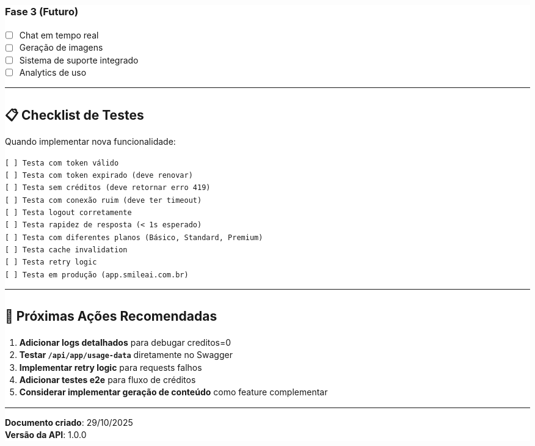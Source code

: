 ### Fase 3 (Futuro)
- [ ] Chat em tempo real
- [ ] Geração de imagens
- [ ] Sistema de suporte integrado
- [ ] Analytics de uso

---

## 📋 Checklist de Testes

Quando implementar nova funcionalidade:

```
[ ] Testa com token válido
[ ] Testa com token expirado (deve renovar)
[ ] Testa sem créditos (deve retornar erro 419)
[ ] Testa com conexão ruim (deve ter timeout)
[ ] Testa logout corretamente
[ ] Testa rapidez de resposta (< 1s esperado)
[ ] Testa com diferentes planos (Básico, Standard, Premium)
[ ] Testa cache invalidation
[ ] Testa retry logic
[ ] Testa em produção (app.smileai.com.br)
```

---

## 🔗 Próximas Ações Recomendadas

1. **Adicionar logs detalhados** para debugar creditos=0
2. **Testar `/api/app/usage-data`** diretamente no Swagger
3. **Implementar retry logic** para requests falhos
4. **Adicionar testes e2e** para fluxo de créditos
5. **Considerar implementar geração de conteúdo** como feature complementar

---

**Documento criado**: 29/10/2025  
**Versão da API**: 1.0.0
